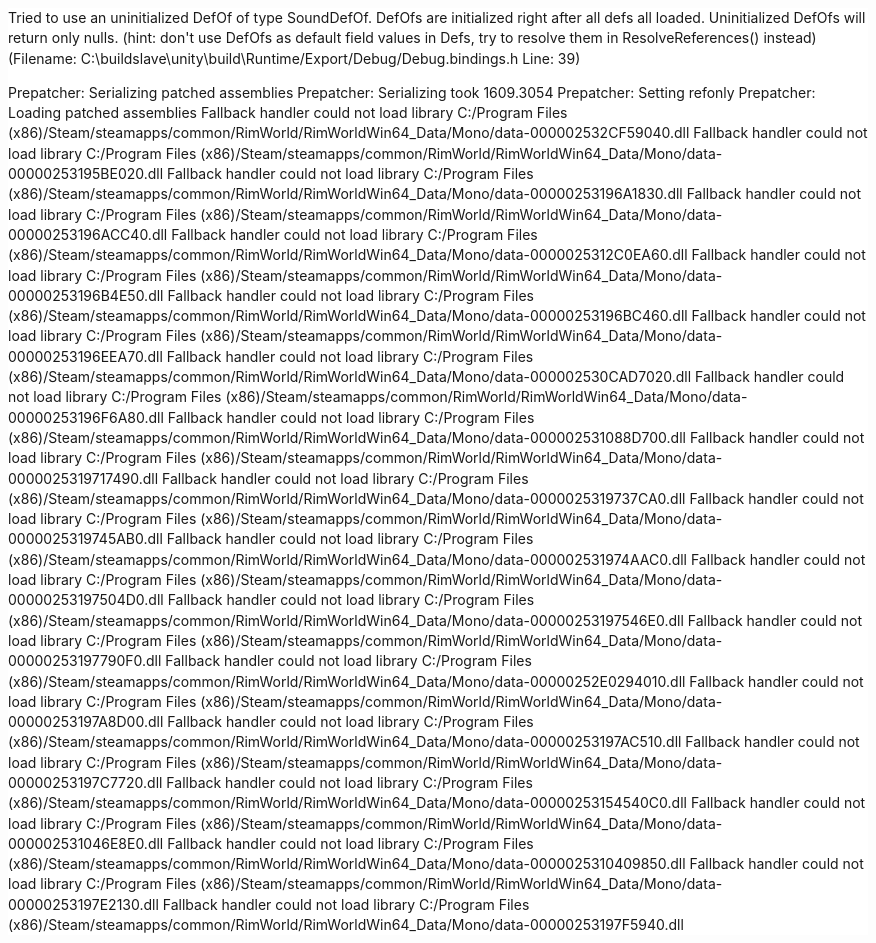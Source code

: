 Tried to use an uninitialized DefOf of type SoundDefOf. DefOfs are initialized right after all defs all loaded. Uninitialized DefOfs will return only nulls. (hint: don't use DefOfs as default field values in Defs, try to resolve them in ResolveReferences() instead) 
(Filename: C:\buildslave\unity\build\Runtime/Export/Debug/Debug.bindings.h Line: 39)

Prepatcher: Serializing patched assemblies
Prepatcher: Serializing took 1609.3054
Prepatcher: Setting refonly
Prepatcher: Loading patched assemblies
Fallback handler could not load library C:/Program Files (x86)/Steam/steamapps/common/RimWorld/RimWorldWin64_Data/Mono/data-000002532CF59040.dll
Fallback handler could not load library C:/Program Files (x86)/Steam/steamapps/common/RimWorld/RimWorldWin64_Data/Mono/data-00000253195BE020.dll
Fallback handler could not load library C:/Program Files (x86)/Steam/steamapps/common/RimWorld/RimWorldWin64_Data/Mono/data-00000253196A1830.dll
Fallback handler could not load library C:/Program Files (x86)/Steam/steamapps/common/RimWorld/RimWorldWin64_Data/Mono/data-00000253196ACC40.dll
Fallback handler could not load library C:/Program Files (x86)/Steam/steamapps/common/RimWorld/RimWorldWin64_Data/Mono/data-0000025312C0EA60.dll
Fallback handler could not load library C:/Program Files (x86)/Steam/steamapps/common/RimWorld/RimWorldWin64_Data/Mono/data-00000253196B4E50.dll
Fallback handler could not load library C:/Program Files (x86)/Steam/steamapps/common/RimWorld/RimWorldWin64_Data/Mono/data-00000253196BC460.dll
Fallback handler could not load library C:/Program Files (x86)/Steam/steamapps/common/RimWorld/RimWorldWin64_Data/Mono/data-00000253196EEA70.dll
Fallback handler could not load library C:/Program Files (x86)/Steam/steamapps/common/RimWorld/RimWorldWin64_Data/Mono/data-000002530CAD7020.dll
Fallback handler could not load library C:/Program Files (x86)/Steam/steamapps/common/RimWorld/RimWorldWin64_Data/Mono/data-00000253196F6A80.dll
Fallback handler could not load library C:/Program Files (x86)/Steam/steamapps/common/RimWorld/RimWorldWin64_Data/Mono/data-000002531088D700.dll
Fallback handler could not load library C:/Program Files (x86)/Steam/steamapps/common/RimWorld/RimWorldWin64_Data/Mono/data-0000025319717490.dll
Fallback handler could not load library C:/Program Files (x86)/Steam/steamapps/common/RimWorld/RimWorldWin64_Data/Mono/data-0000025319737CA0.dll
Fallback handler could not load library C:/Program Files (x86)/Steam/steamapps/common/RimWorld/RimWorldWin64_Data/Mono/data-0000025319745AB0.dll
Fallback handler could not load library C:/Program Files (x86)/Steam/steamapps/common/RimWorld/RimWorldWin64_Data/Mono/data-000002531974AAC0.dll
Fallback handler could not load library C:/Program Files (x86)/Steam/steamapps/common/RimWorld/RimWorldWin64_Data/Mono/data-00000253197504D0.dll
Fallback handler could not load library C:/Program Files (x86)/Steam/steamapps/common/RimWorld/RimWorldWin64_Data/Mono/data-00000253197546E0.dll
Fallback handler could not load library C:/Program Files (x86)/Steam/steamapps/common/RimWorld/RimWorldWin64_Data/Mono/data-00000253197790F0.dll
Fallback handler could not load library C:/Program Files (x86)/Steam/steamapps/common/RimWorld/RimWorldWin64_Data/Mono/data-00000252E0294010.dll
Fallback handler could not load library C:/Program Files (x86)/Steam/steamapps/common/RimWorld/RimWorldWin64_Data/Mono/data-00000253197A8D00.dll
Fallback handler could not load library C:/Program Files (x86)/Steam/steamapps/common/RimWorld/RimWorldWin64_Data/Mono/data-00000253197AC510.dll
Fallback handler could not load library C:/Program Files (x86)/Steam/steamapps/common/RimWorld/RimWorldWin64_Data/Mono/data-00000253197C7720.dll
Fallback handler could not load library C:/Program Files (x86)/Steam/steamapps/common/RimWorld/RimWorldWin64_Data/Mono/data-00000253154540C0.dll
Fallback handler could not load library C:/Program Files (x86)/Steam/steamapps/common/RimWorld/RimWorldWin64_Data/Mono/data-000002531046E8E0.dll
Fallback handler could not load library C:/Program Files (x86)/Steam/steamapps/common/RimWorld/RimWorldWin64_Data/Mono/data-0000025310409850.dll
Fallback handler could not load library C:/Program Files (x86)/Steam/steamapps/common/RimWorld/RimWorldWin64_Data/Mono/data-00000253197E2130.dll
Fallback handler could not load library C:/Program Files (x86)/Steam/steamapps/common/RimWorld/RimWorldWin64_Data/Mono/data-00000253197F5940.dll